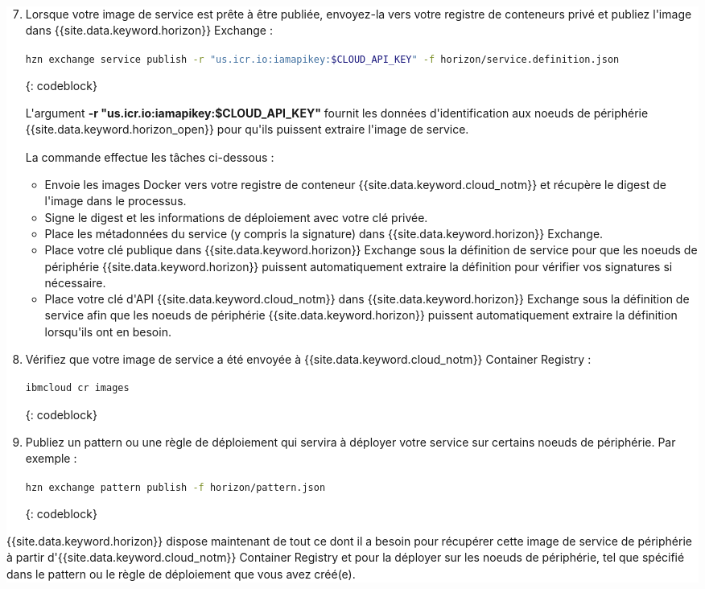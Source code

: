 7. Lorsque votre image de service est prête à être publiée, envoyez-la vers votre registre de conteneurs privé et publiez l'image dans {{site.data.keyword.horizon}} Exchange :

   ```bash
   hzn exchange service publish -r "us.icr.io:iamapikey:$CLOUD_API_KEY" -f horizon/service.definition.json
   ```
   {: codeblock}

   L'argument **-r "us.icr.io:iamapikey:$CLOUD_API_KEY"** fournit les données d'identification aux noeuds de périphérie {{site.data.keyword.horizon_open}} pour qu'ils puissent extraire l'image de service.

   La commande effectue les tâches ci-dessous :

   * Envoie les images Docker vers votre registre de conteneur {{site.data.keyword.cloud_notm}} et récupère le digest de l'image dans le processus.
   * Signe le digest et les informations de déploiement avec votre clé privée.
   * Place les métadonnées du service (y compris la signature) dans {{site.data.keyword.horizon}} Exchange.
   * Place votre clé publique dans {{site.data.keyword.horizon}} Exchange sous la définition de service pour que les noeuds de périphérie {{site.data.keyword.horizon}} puissent automatiquement extraire la définition pour vérifier vos signatures si nécessaire.
   * Place votre clé d'API {{site.data.keyword.cloud_notm}} dans {{site.data.keyword.horizon}} Exchange sous la définition de service afin que les noeuds de périphérie {{site.data.keyword.horizon}} puissent automatiquement extraire la définition lorsqu'ils ont en besoin.

8. Vérifiez que votre image de service a été envoyée à {{site.data.keyword.cloud_notm}} Container Registry :

   ```bash
   ibmcloud cr images
   ```
   {: codeblock}

9. Publiez un pattern ou une règle de déploiement qui servira à déployer votre service sur certains noeuds de périphérie. Par exemple :

   ```bash
   hzn exchange pattern publish -f horizon/pattern.json
   ```
   {: codeblock}

{{site.data.keyword.horizon}} dispose maintenant de tout ce dont il a besoin pour récupérer cette image de service de périphérie à partir d'{{site.data.keyword.cloud_notm}} Container Registry et pour la déployer sur les noeuds de périphérie, tel que spécifié dans le pattern ou le règle de déploiement que vous avez créé(e).
